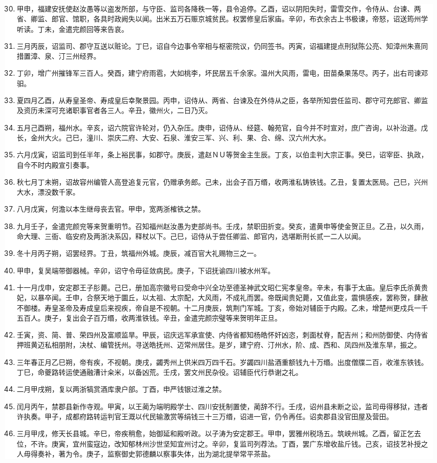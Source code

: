30. <span id="本纪第三十六-光宗-30"></span>
甲申，福建安抚使赵汝愚等以盗发所部，与守臣、监司各降秩一等，县令追停。乙酉，诏以阴阳失时，雷雪交作，令侍从、台谏、两省、卿监、郎官、馆职，各具时政阙失以闻。出米五万石赈京城贫民。权罢修皇后家庙。辛卯，布衣余古上书极谏，帝怒，诏送筠州学听读。丁未，金遣完颜回等来告哀。

31. <span id="本纪第三十六-光宗-31"></span>
三月丙辰，诏监司、郡守互送以赃论。丁巳，诏自今边事令宰相与枢密院议，仍同签书。丙寅，诏福建提点刑狱陈公亮、知漳州朱熹同措置漳、泉、汀三州经界。

32. <span id="本纪第三十六-光宗-32"></span>
丁卯，增广州摧锋军三百人。癸酉，建宁府雨雹，大如桃李，坏民居五千余家。温州大风雨，雷电，田苗桑果荡尽。丙子，出右司谏邓驲。

33. <span id="本纪第三十六-光宗-33"></span>
夏四月乙酉，从寿皇圣帝、寿成皇后幸聚景园。丙申，诏侍从、两省、台谏及在外侍从之臣，各举所知尝任监司、郡守可充郎官、卿监及资历未深可充诸职事官者各三人。辛丑，徽州火，二日乃灭。

34. <span id="本纪第三十六-光宗-34"></span>
五月己酉朔，福州水。辛亥，诏六院官许轮对，仍入杂压。庚申，诏侍从、经筵、翰苑官，自今并不时宣对，庶广咨询，以补治道。戊长，金州大火。己巳，潼川、崇庆二府、大安、石泉、淮安三军、兴、利、果、合、绵、汉六州大水。

35. <span id="本纪第三十六-光宗-35"></span>
六月戊寅，诏监司到任半年，条上裕民事，如郡守。庚辰，遣赵ＮＵ等贺金主生辰。丁亥，以伯圭判大宗正事。癸巳，诏宰臣、执政，自今不时内殿宣引奏事。

36. <span id="本纪第三十六-光宗-36"></span>
秋七月丁未朔，诏故容州编管人高登追复元官，仍赠承务郎。己未，出会子百万缗，收两淮私铸铁钱。乙丑，复置太医局。己巳，兴州大水，漂没数千家。

37. <span id="本纪第三十六-光宗-37"></span>
八月戊寅，何澹以本生继母丧去官。甲申，宽两浙榷铁之禁。

38. <span id="本纪第三十六-光宗-38"></span>
九月壬子，金遣完颜兖等来贺重明节。召知福州赵汝愚为吏部尚书。壬戌，禁职田折变。癸亥，遣黄申等使金贺正旦。乙丑，以久雨，命大理、三衙、临安府及两浙决系囚，释杖以下。己巳，诏侍从于尝任卿监、郎官内，选堪断刑长贰一二人以闻。

39. <span id="本纪第三十六-光宗-39"></span>
冬十月丙子朔，诏罢经界。丁丑，筑福州外城。庚辰，减百官大礼赐物三之一。

40. <span id="本纪第三十六-光宗-40"></span>
甲申，复吴端带御器械。辛卯，诏守令毋征敛病民。庚子，下诏抚谕四川被水州军。

41. <span id="本纪第三十六-光宗-41"></span>
十一月戊申，安定郡王子肜薨。己巳，册加高宗徽号曰受命中兴全功至德圣神武文昭仁宪孝皇帝。辛未，有事于太庙。皇后李氏杀黄贵妃，以暴卒闻。壬申，合祭天地于圜丘，以太祖、太宗配，大风雨，不成礼而罢。帝既闻贵妃薨，又值此变，震惧感疾，罢称贺，肆赦不御楼。寿皇圣帝及寿成皇后来视疾，帝自是不视朝。十二月庚辰，筑荆门军城。丁亥，帝始对辅臣于内殿。乙未，增楚州更戍兵一千五百人。庚子，复出会子百万缗，收两淮铁钱。辛丑，金遣完颜宗璧等来贺明年正旦。

42. <span id="本纪第三十六-光宗-42"></span>
壬寅，资、简、普、荣四州及富顺监旱。甲辰，诏庆远军承宣使、内侍省都知杨皓怀奸凶恣，刺面杖脊，配吉州；和州防御使、内侍省押班黄迈私相朋附，决杖、编管抚州。寻送皓抚州、迈常州居住。是岁，建宁府、汀州水，阶、成、西和、凤四州及淮东旱，振之。

43. <span id="本纪第三十六-光宗-43"></span>
三年春正月乙巳朔，帝有疾，不视朝。庚戌，蠲秀州上供米四万四千石。岁蠲四川盐酒重额钱九十万缗。出度僧牒二百，收淮东铁钱。丁巳，命夔路转运使通融漕计籴米，以备凶荒。壬戌，罢文州民杂役。诏辅臣代行恭谢之礼。

44. <span id="本纪第三十六-光宗-44"></span>
二月甲戌朔，复以两浙犒赏酒库隶户部。丁酉，申严钱银过淮之禁。

45. <span id="本纪第三十六-光宗-45"></span>
闰月丙午，禁郡县新作寺观。甲寅，以王蔺为端明殿学士、四川安抚制置使，蔺辞不行。壬戌，诏州县未断之讼，监司毋得移狱，违者许执奏。甲子，成都府路转运判官王溉以代民输激赏等绢钱三十三万缗，诏进一官，仍令再任。诏卖郡县没官田屋及营田。

46. <span id="本纪第三十六-光宗-46"></span>
三月甲戌，修天长县城。辛巳，帝疾稍愈，始御延和殿听政。以子涛为安定郡王。甲申，罢雅州税场五。筑峡州城。乙酉，留正乞去位，不许。庚寅，宜州蛮寇边，改知郁林州沙世坚知宜州讨之。辛卯，复监司列荐法。丁酉，罢广东增收盐斤钱。己亥，诏技艺补授之人毋得奏补，著为令。庚子，监察御史郭德麟以察事失体，出为湖北提举常平茶盐。
